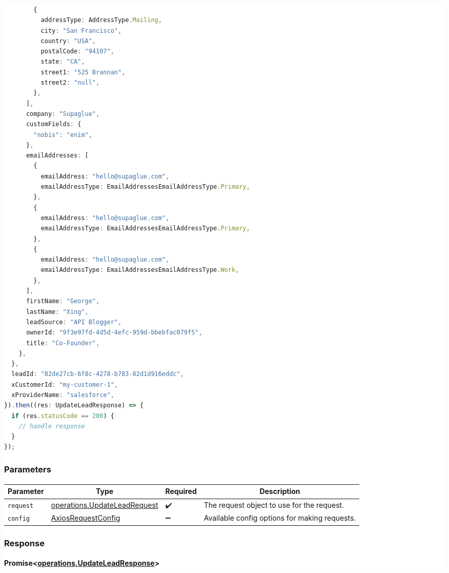 ```typescript
        {
          addressType: AddressType.Mailing,
          city: "San Francisco",
          country: "USA",
          postalCode: "94107",
          state: "CA",
          street1: "525 Brannan",
          street2: "null",
        },
      ],
      company: "Supaglue",
      customFields: {
        "nobis": "enim",
      },
      emailAddresses: [
        {
          emailAddress: "hello@supaglue.com",
          emailAddressType: EmailAddressesEmailAddressType.Primary,
        },
        {
          emailAddress: "hello@supaglue.com",
          emailAddressType: EmailAddressesEmailAddressType.Primary,
        },
        {
          emailAddress: "hello@supaglue.com",
          emailAddressType: EmailAddressesEmailAddressType.Work,
        },
      ],
      firstName: "George",
      lastName: "Xing",
      leadSource: "API Blogger",
      ownerId: "9f3e97fd-4d5d-4efc-959d-bbebfac079f5",
      title: "Co-Founder",
    },
  },
  leadId: "82de27cb-6f8c-4278-b783-82d1d916eddc",
  xCustomerId: "my-customer-1",
  xProviderName: "salesforce",
}).then((res: UpdateLeadResponse) => {
  if (res.statusCode == 200) {
    // handle response
  }
});
```

### Parameters

| Parameter                                                                    | Type                                                                         | Required                                                                     | Description                                                                  |
| ---------------------------------------------------------------------------- | ---------------------------------------------------------------------------- | ---------------------------------------------------------------------------- | ---------------------------------------------------------------------------- |
| `request`                                                                    | [operations.UpdateLeadRequest](../../models/operations/updateleadrequest.md) | :heavy_check_mark:                                                           | The request object to use for the request.                                   |
| `config`                                                                     | [AxiosRequestConfig](https://axios-http.com/docs/req_config)                 | :heavy_minus_sign:                                                           | Available config options for making requests.                                |


### Response

**Promise<[operations.UpdateLeadResponse](../../models/operations/updateleadresponse.md)>**

